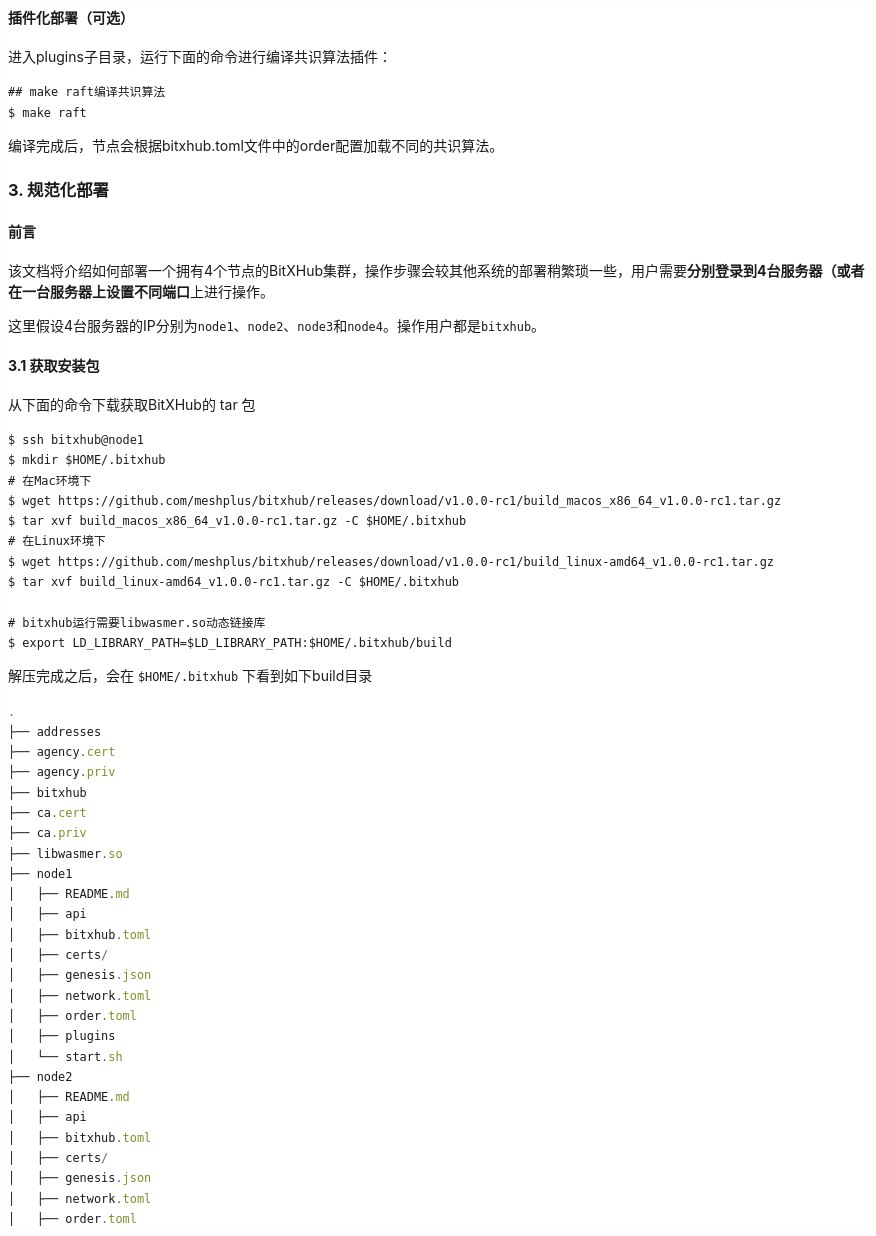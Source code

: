 #### 插件化部署（可选）

进入plugins子目录，运行下面的命令进行编译共识算法插件：

```shell
## make raft编译共识算法
$ make raft
```

编译完成后，节点会根据bitxhub.toml文件中的order配置加载不同的共识算法。

### 3. 规范化部署

#### 前言

该文档将介绍如何部署一个拥有4个节点的BitXHub集群，操作步骤会较其他系统的部署稍繁琐一些，用户需要**分别登录到4台服务器（或者在一台服务器上设置不同端口**上进行操作。

这里假设4台服务器的IP分别为`node1`、`node2`、`node3`和`node4`。操作用户都是`bitxhub`。

#### 3.1 获取安装包

从下面的命令下载获取BitXHub的 tar 包

```shell
$ ssh bitxhub@node1
$ mkdir $HOME/.bitxhub
# 在Mac环境下
$ wget https://github.com/meshplus/bitxhub/releases/download/v1.0.0-rc1/build_macos_x86_64_v1.0.0-rc1.tar.gz
$ tar xvf build_macos_x86_64_v1.0.0-rc1.tar.gz -C $HOME/.bitxhub
# 在Linux环境下
$ wget https://github.com/meshplus/bitxhub/releases/download/v1.0.0-rc1/build_linux-amd64_v1.0.0-rc1.tar.gz
$ tar xvf build_linux-amd64_v1.0.0-rc1.tar.gz -C $HOME/.bitxhub

# bitxhub运行需要libwasmer.so动态链接库
$ export LD_LIBRARY_PATH=$LD_LIBRARY_PATH:$HOME/.bitxhub/build
```

解压完成之后，会在 `$HOME/.bitxhub` 下看到如下build目录

```javascript
.
├── addresses
├── agency.cert
├── agency.priv
├── bitxhub
├── ca.cert
├── ca.priv
├── libwasmer.so
├── node1
│   ├── README.md
│   ├── api
│   ├── bitxhub.toml
│   ├── certs/
│   ├── genesis.json
│   ├── network.toml
│   ├── order.toml
│   ├── plugins
│   └── start.sh
├── node2
│   ├── README.md
│   ├── api
│   ├── bitxhub.toml
│   ├── certs/
│   ├── genesis.json
│   ├── network.toml
│   ├── order.toml
```
